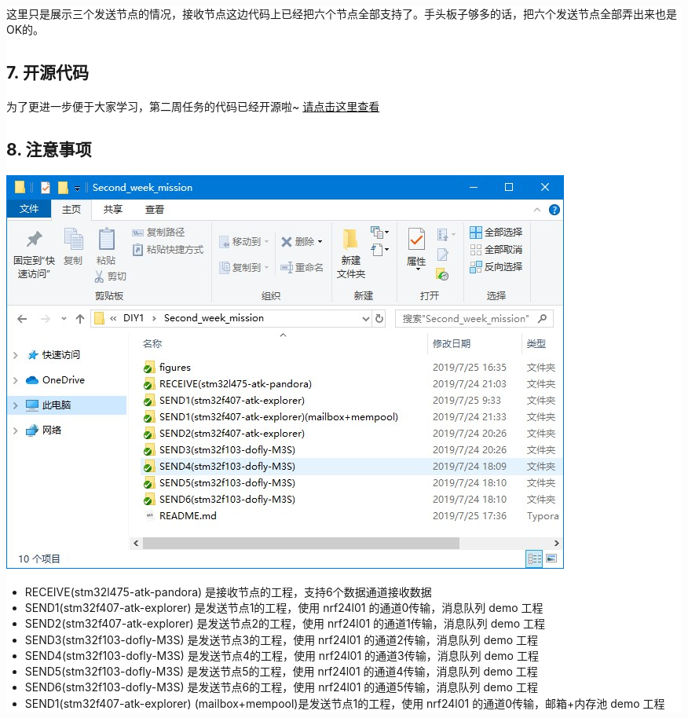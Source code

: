 这里只是展示三个发送节点的情况，接收节点这边代码上已经把六个节点全部支持了。手头板子够多的话，把六个发送节点全部弄出来也是OK的。

## 7. 开源代码

为了更进一步便于大家学习，第二周任务的代码已经开源啦~ [请点击这里查看](https://github.com/willianchanlovegithub/DIY_projects_base_on_RT-Thread)

## 8. 注意事项

![board](figures/DIY.jpg)

- RECEIVE(stm32l475-atk-pandora) 是接收节点的工程，支持6个数据通道接收数据
- SEND1(stm32f407-atk-explorer) 是发送节点1的工程，使用 nrf24l01 的通道0传输，消息队列 demo 工程
- SEND2(stm32f407-atk-explorer) 是发送节点2的工程，使用 nrf24l01 的通道1传输，消息队列 demo 工程
- SEND3(stm32f103-dofly-M3S) 是发送节点3的工程，使用 nrf24l01 的通道2传输，消息队列 demo 工程
- SEND4(stm32f103-dofly-M3S) 是发送节点4的工程，使用 nrf24l01 的通道3传输，消息队列 demo 工程
- SEND5(stm32f103-dofly-M3S) 是发送节点5的工程，使用 nrf24l01 的通道4传输，消息队列 demo 工程
- SEND6(stm32f103-dofly-M3S) 是发送节点6的工程，使用 nrf24l01 的通道5传输，消息队列 demo 工程
- SEND1(stm32f407-atk-explorer) (mailbox+mempool)是发送节点1的工程，使用 nrf24l01 的通道0传输，邮箱+内存池 demo 工程

